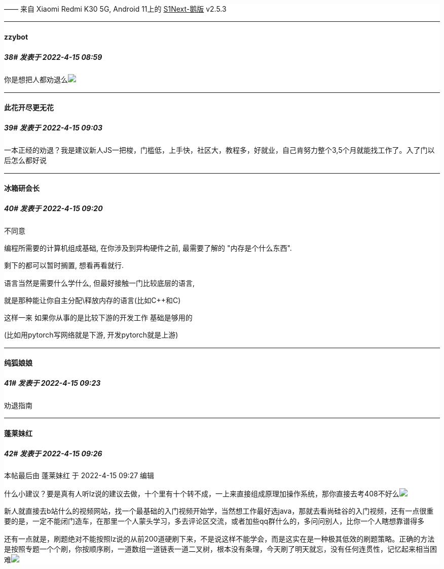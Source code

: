 —— 来自 Xiaomi Redmi K30 5G, Android 11上的 [S1Next-鹅版](https://github.com/ykrank/S1-Next/releases) v2.5.3

*****

####  zzybot  
##### 38#       发表于 2022-4-15 08:59

你是想把人都劝退么<img src="https://static.saraba1st.com/image/smiley/face2017/001.png" referrerpolicy="no-referrer">

*****

####  此花开尽更无花  
##### 39#       发表于 2022-4-15 09:03

一本正经的劝退？我是建议新人JS一把梭，门槛低，上手快，社区大，教程多，好就业，自己肯努力整个3,5个月就能找工作了。入了门以后怎么都好说

*****

####  冰箱研会长  
##### 40#       发表于 2022-4-15 09:20

不同意 

编程所需要的计算机组成基础, 在你涉及到异构硬件之前, 最需要了解的 "内存是个什么东西".

剩下的都可以暂时搁置, 想看再看就行.

语言当然是需要什么学什么, 但最好接触一门比较底层的语言,

就是那种能让你自主分配\释放内存的语言(比如C++和C)

这样一来 如果你从事的是比较下游的开发工作 基础是够用的

(比如用pytorch写网络就是下游, 开发pytorch就是上游)

*****

####  纯狐娘娘  
##### 41#       发表于 2022-4-15 09:23

劝退指南

*****

####  蓬莱妹红  
##### 42#       发表于 2022-4-15 09:26

 本帖最后由 蓬莱妹红 于 2022-4-15 09:27 编辑 

什么小建议？要是真有人听lz说的建议去做，十个里有十个转不成，一上来直接组成原理加操作系统，那你直接去考408不好么<img src="https://static.saraba1st.com/image/smiley/face2017/004.gif" referrerpolicy="no-referrer">

新人就直接去b站什么的视频网站，找一个最基础的入门视频开始学，当然想工作最好选java，那就去看尚硅谷的入门视频，还有一点很重要的是，一定不能闭门造车，在那里一个人蒙头学习，多去评论区交流，或者加些qq群什么的，多问问别人，比你一个人瞎想靠谱得多

还有一点就是，刷题绝对不能按照lz说的从前200道硬刷下来，不是说这样不能学会，而是这实在是一种极其低效的刷题策略。正确的方法是按照专题一个个刷，你按顺序刷，一道数组一道链表一道二叉树，根本没有条理，今天刷了明天就忘，没有任何连贯性，记忆起来相当困难<img src="https://static.saraba1st.com/image/smiley/face2017/004.gif" referrerpolicy="no-referrer">
